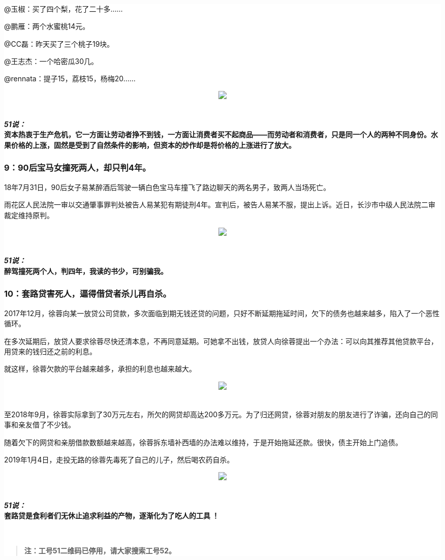 @玉椒：买了四个梨，花了二十多……

@鹏雁：两个水蜜桃14元。

@CC磊：昨天买了三个桃子19块。

@王志杰：一个哈密瓜30几。

@rennata：提子15，荔枝15，杨梅20……

<div style="text-align:center"><img src="/images/052609.jpg" width="90%"><br></div><br>

***51说：***   
**资本热衷于生产危机，它一方面让劳动者挣不到钱，一方面让消费者买不起商品——而劳动者和消费者，只是同一个人的两种不同身份。水果价格的上涨，固然是受到了自然条件的影响，但资本的炒作却是将价格的上涨进行了放大。**

<h3>9：90后宝马女撞死两人，却只判4年。</h3>

18年7月31日，90后女子易某醉酒后驾驶一辆白色宝马车撞飞了路边聊天的两名男子，致两人当场死亡。

雨花区人民法院一审以交通肇事罪判处被告人易某犯有期徒刑4年。宣判后，被告人易某不服，提出上诉。近日，长沙市中级人民法院二审裁定维持原判。

<div style="text-align:center"><img src="/images/052610.jpg" width="90%"><br></div><br>

***51说：***   
**醉驾撞死两个人，判四年，我读的书少，可别骗我。**

<h3>10：套路贷害死人，逼得借贷者杀儿再自杀。</h3>

2017年12月，徐蓉向某一放贷公司贷款，多次面临到期无钱还贷的问题，只好不断延期拖延时间，欠下的债务也越来越多，陷入了一个恶性循环。

在多次延期后，放贷人要求徐蓉尽快还清本息，不再同意延期。可她拿不出钱，放贷人向徐蓉提出一个办法：可以向其推荐其他贷款平台，用贷来的钱归还之前的利息。

就这样，徐蓉欠款的平台越来越多，承担的利息也越来越大。

<div style="text-align:center"><img src="/images/052611.jpg" width="90%"><br></div><br>

至2018年9月，徐蓉实际拿到了30万元左右，所欠的网贷却高达200多万元。为了归还网贷，徐蓉对朋友的朋友进行了诈骗，还向自己的同事和亲友借了不少钱。

随着欠下的网贷和亲朋借款数额越来越高，徐蓉拆东墙补西墙的办法难以维持，于是开始拖延还款。很快，债主开始上门追债。

2019年1月4日，走投无路的徐蓉先毒死了自己的儿子，然后喝农药自杀。

<div style="text-align:center"><img src="/images/052612.jpg" width="90%"><br></div><br>

***51说：***   
**套路贷是食利者们无休止追求利益的产物，逐渐化为了吃人的工具 ！**

<br>

>**注：工号51二维码已停用，请大家搜索工号52。**

